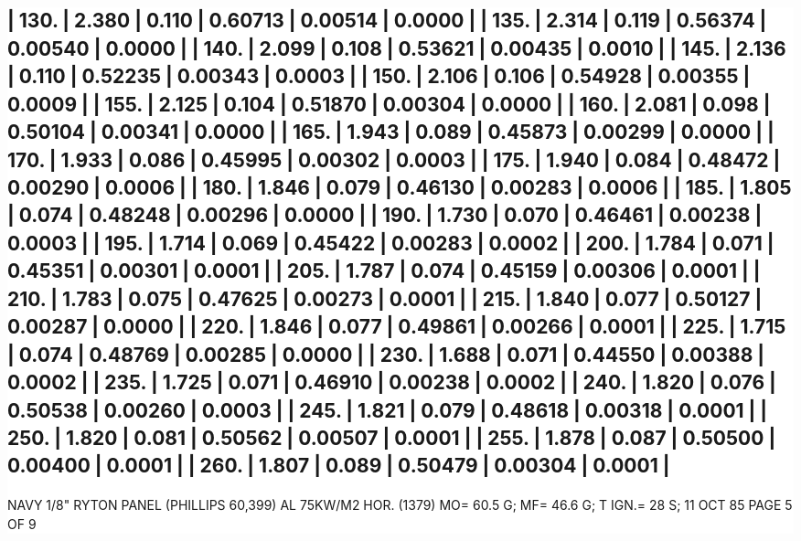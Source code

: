 | 130. | 2.380 | 0.110 | 0.60713 | 0.00514 | 0.0000 |
| 135. | 2.314 | 0.119 | 0.56374 | 0.00540 | 0.0000 |
| 140. | 2.099 | 0.108 | 0.53621 | 0.00435 | 0.0010 |
| 145. | 2.136 | 0.110 | 0.52235 | 0.00343 | 0.0003 |
| 150. | 2.106 | 0.106 | 0.54928 | 0.00355 | 0.0009 |
| 155. | 2.125 | 0.104 | 0.51870 | 0.00304 | 0.0000 |
| 160. | 2.081 | 0.098 | 0.50104 | 0.00341 | 0.0000 |
| 165. | 1.943 | 0.089 | 0.45873 | 0.00299 | 0.0000 |
| 170. | 1.933 | 0.086 | 0.45995 | 0.00302 | 0.0003 |
| 175. | 1.940 | 0.084 | 0.48472 | 0.00290 | 0.0006 |
| 180. | 1.846 | 0.079 | 0.46130 | 0.00283 | 0.0006 |
| 185. | 1.805 | 0.074 | 0.48248 | 0.00296 | 0.0000 |
| 190. | 1.730 | 0.070 | 0.46461 | 0.00238 | 0.0003 |
| 195. | 1.714 | 0.069 | 0.45422 | 0.00283 | 0.0002 |
| 200. | 1.784 | 0.071 | 0.45351 | 0.00301 | 0.0001 |
| 205. | 1.787 | 0.074 | 0.45159 | 0.00306 | 0.0001 |
| 210. | 1.783 | 0.075 | 0.47625 | 0.00273 | 0.0001 |
| 215. | 1.840 | 0.077 | 0.50127 | 0.00287 | 0.0000 |
| 220. | 1.846 | 0.077 | 0.49861 | 0.00266 | 0.0001 |
| 225. | 1.715 | 0.074 | 0.48769 | 0.00285 | 0.0000 |
| 230. | 1.688 | 0.071 | 0.44550 | 0.00388 | 0.0002 |
| 235. | 1.725 | 0.071 | 0.46910 | 0.00238 | 0.0002 |
| 240. | 1.820 | 0.076 | 0.50538 | 0.00260 | 0.0003 |
| 245. | 1.821 | 0.079 | 0.48618 | 0.00318 | 0.0001 |
| 250. | 1.820 | 0.081 | 0.50562 | 0.00507 | 0.0001 |
| 255. | 1.878 | 0.087 | 0.50500 | 0.00400 | 0.0001 |
| 260. | 1.807 | 0.089 | 0.50479 | 0.00304 | 0.0001 |
---
NAVY 1/8" RYTON PANEL (PHILLIPS 60,399) AL 75KW/M2 HOR. (1379)
MO= 60.5 G; MF= 46.6 G; T IGN.= 28 S; 11 OCT 85
PAGE 5 OF 9
